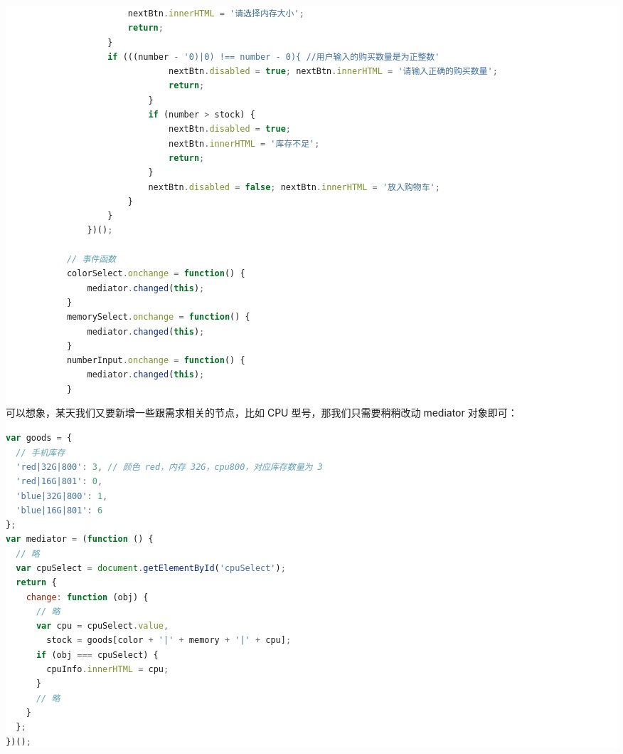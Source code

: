 ```javascript
                        nextBtn.innerHTML = '请选择内存大小';
                        return;
                    }
                    if (((number - '0)|0) !== number - 0){ //用户输入的购买数量是为正整数'
                                nextBtn.disabled = true; nextBtn.innerHTML = '请输入正确的购买数量';
                                return;
                            }
                            if (number > stock) {
                                nextBtn.disabled = true;
                                nextBtn.innerHTML = '库存不足';
                                return;
                            }
                            nextBtn.disabled = false; nextBtn.innerHTML = '放入购物车';
                        }
                    }
                })();

            // 事件函数
            colorSelect.onchange = function() {
                mediator.changed(this);
            }
            memorySelect.onchange = function() {
                mediator.changed(this);
            }
            numberInput.onchange = function() {
                mediator.changed(this);
            }
```

可以想象，某天我们又要新增一些跟需求相关的节点，比如 CPU 型号，那我们只需要稍稍改动 mediator 对象即可：

```javascript
var goods = {
  // 手机库存
  'red|32G|800': 3, // 颜色 red，内存 32G，cpu800，对应库存数量为 3
  'red|16G|801': 0,
  'blue|32G|800': 1,
  'blue|16G|801': 6
};
var mediator = (function () {
  // 略
  var cpuSelect = document.getElementById('cpuSelect');
  return {
    change: function (obj) {
      // 略
      var cpu = cpuSelect.value,
        stock = goods[color + '|' + memory + '|' + cpu];
      if (obj === cpuSelect) {
        cpuInfo.innerHTML = cpu;
      }
      // 略
    }
  };
})();
```
